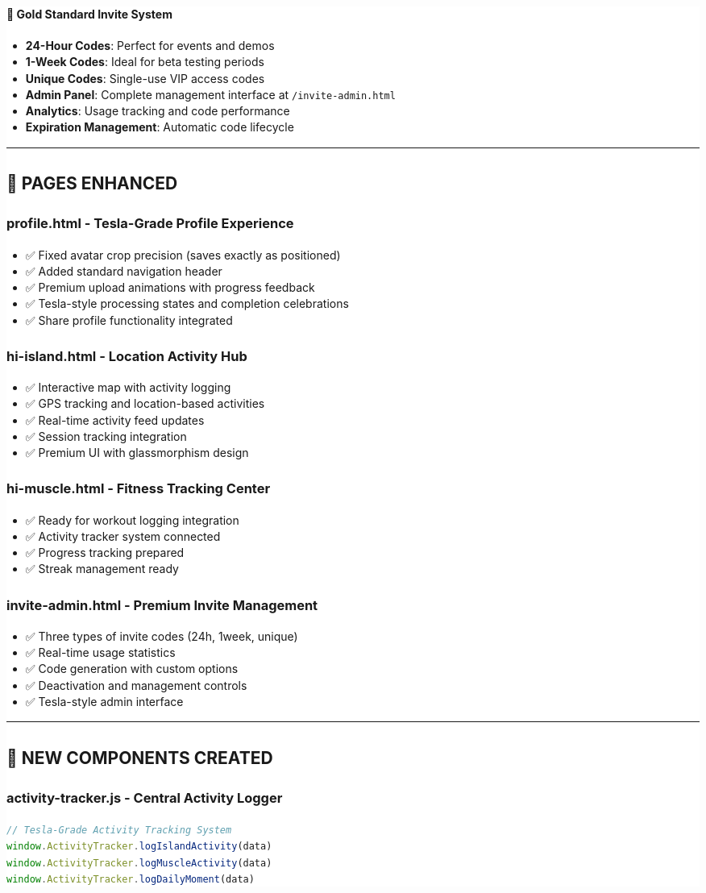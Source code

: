 #### **🎫 Gold Standard Invite System**
- **24-Hour Codes**: Perfect for events and demos
- **1-Week Codes**: Ideal for beta testing periods
- **Unique Codes**: Single-use VIP access codes
- **Admin Panel**: Complete management interface at `/invite-admin.html`
- **Analytics**: Usage tracking and code performance
- **Expiration Management**: Automatic code lifecycle

---

## 📱 **PAGES ENHANCED**

### **profile.html** - Tesla-Grade Profile Experience
- ✅ Fixed avatar crop precision (saves exactly as positioned)
- ✅ Added standard navigation header
- ✅ Premium upload animations with progress feedback
- ✅ Tesla-style processing states and completion celebrations
- ✅ Share profile functionality integrated

### **hi-island.html** - Location Activity Hub
- ✅ Interactive map with activity logging
- ✅ GPS tracking and location-based activities
- ✅ Real-time activity feed updates
- ✅ Session tracking integration
- ✅ Premium UI with glassmorphism design

### **hi-muscle.html** - Fitness Tracking Center
- ✅ Ready for workout logging integration
- ✅ Activity tracker system connected
- ✅ Progress tracking prepared
- ✅ Streak management ready

### **invite-admin.html** - Premium Invite Management
- ✅ Three types of invite codes (24h, 1week, unique)
- ✅ Real-time usage statistics
- ✅ Code generation with custom options
- ✅ Deactivation and management controls
- ✅ Tesla-style admin interface

---

## 🔧 **NEW COMPONENTS CREATED**

### **activity-tracker.js** - Central Activity Logger
```javascript
// Tesla-Grade Activity Tracking System
window.ActivityTracker.logIslandActivity(data)
window.ActivityTracker.logMuscleActivity(data)
window.ActivityTracker.logDailyMoment(data)
```
